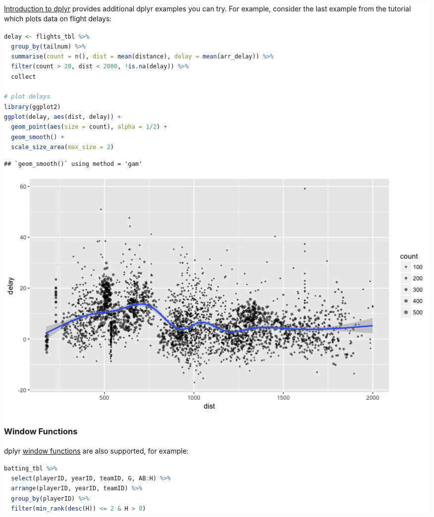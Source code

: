 [Introduction to dplyr](https://CRAN.R-project.org/package=dplyr) provides additional dplyr examples you can try. For example, consider the last example from the tutorial which plots data on flight delays:

``` r
delay <- flights_tbl %>%
  group_by(tailnum) %>%
  summarise(count = n(), dist = mean(distance), delay = mean(arr_delay)) %>%
  filter(count > 20, dist < 2000, !is.na(delay)) %>%
  collect

# plot delays
library(ggplot2)
ggplot(delay, aes(dist, delay)) +
  geom_point(aes(size = count), alpha = 1/2) +
  geom_smooth() +
  scale_size_area(max_size = 2)
```

    ## `geom_smooth()` using method = 'gam'

![](tools/readme/ggplot2-1.png)

### Window Functions

dplyr [window functions](https://CRAN.R-project.org/package=dplyr) are also supported, for example:

``` r
batting_tbl %>%
  select(playerID, yearID, teamID, G, AB:H) %>%
  arrange(playerID, yearID, teamID) %>%
  group_by(playerID) %>%
  filter(min_rank(desc(H)) <= 2 & H > 0)
```
